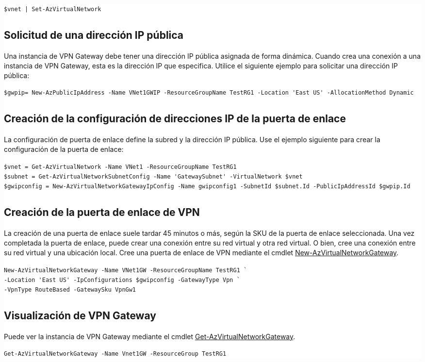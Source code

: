 ```azurepowershell-interactive
$vnet | Set-AzVirtualNetwork
```

## <a name="request-a-public-ip-address"></a><a name="PublicIP"></a>Solicitud de una dirección IP pública

Una instancia de VPN Gateway debe tener una dirección IP pública asignada de forma dinámica. Cuando crea una conexión a una instancia de VPN Gateway, esta es la dirección IP que especifica. Utilice el siguiente ejemplo para solicitar una dirección IP pública:

```azurepowershell-interactive
$gwpip= New-AzPublicIpAddress -Name VNet1GWIP -ResourceGroupName TestRG1 -Location 'East US' -AllocationMethod Dynamic
```

## <a name="create-the-gateway-ip-address-configuration"></a><a name="GatewayIPConfig"></a>Creación de la configuración de direcciones IP de la puerta de enlace

La configuración de puerta de enlace define la subred y la dirección IP pública. Use el ejemplo siguiente para crear la configuración de la puerta de enlace:

```azurepowershell-interactive
$vnet = Get-AzVirtualNetwork -Name VNet1 -ResourceGroupName TestRG1
$subnet = Get-AzVirtualNetworkSubnetConfig -Name 'GatewaySubnet' -VirtualNetwork $vnet
$gwipconfig = New-AzVirtualNetworkGatewayIpConfig -Name gwipconfig1 -SubnetId $subnet.Id -PublicIpAddressId $gwpip.Id
```
## <a name="create-the-vpn-gateway"></a><a name="CreateGateway"></a>Creación de la puerta de enlace de VPN

La creación de una puerta de enlace suele tardar 45 minutos o más, según la SKU de la puerta de enlace seleccionada. Una vez completada la puerta de enlace, puede crear una conexión entre su red virtual y otra red virtual. O bien, cree una conexión entre su red virtual y una ubicación local. Cree una puerta de enlace de VPN mediante el cmdlet [New-AzVirtualNetworkGateway](/powershell/module/az.network/New-azVirtualNetworkGateway).

```azurepowershell-interactive
New-AzVirtualNetworkGateway -Name VNet1GW -ResourceGroupName TestRG1 `
-Location 'East US' -IpConfigurations $gwipconfig -GatewayType Vpn `
-VpnType RouteBased -GatewaySku VpnGw1
```

## <a name="view-the-vpn-gateway"></a><a name="viewgw"></a>Visualización de VPN Gateway

Puede ver la instancia de VPN Gateway mediante el cmdlet [Get-AzVirtualNetworkGateway](/powershell/module/az.network/Get-azVirtualNetworkGateway).

```azurepowershell-interactive
Get-AzVirtualNetworkGateway -Name Vnet1GW -ResourceGroup TestRG1
```

